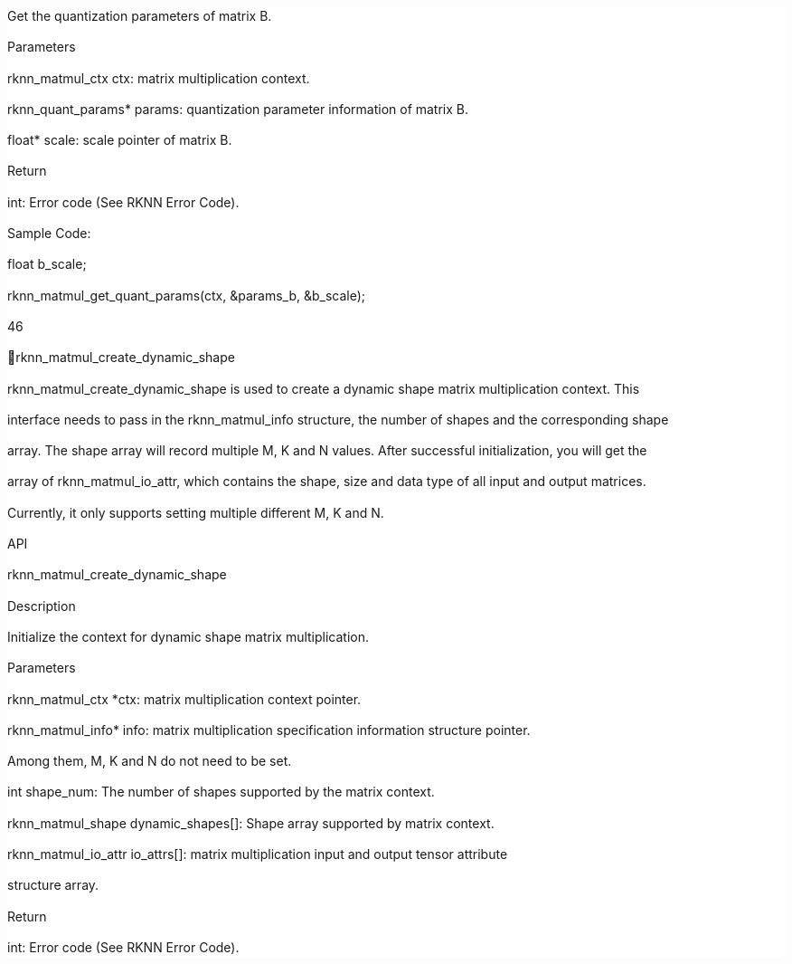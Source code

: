 Get the quantization parameters of matrix B.

Parameters

rknn_matmul_ctx ctx: matrix multiplication context.

rknn_quant_params* params: quantization parameter information of matrix B.

float* scale: scale pointer of matrix B.

Return

int: Error code (See RKNN Error Code).

Sample Code:

float b_scale;

rknn_matmul_get_quant_params(ctx, &params_b, &b_scale);

46

rknn_matmul_create_dynamic_shape

rknn_matmul_create_dynamic_shape is used to create a dynamic shape matrix multiplication context. This

interface needs to pass in the rknn_matmul_info structure, the number of shapes and the corresponding shape

array. The shape array will record multiple M, K and N values. After successful initialization, you will get the

array of rknn_matmul_io_attr, which contains the shape, size and data type of all input and output matrices.

Currently, it only supports setting multiple different M, K and N.

API

rknn_matmul_create_dynamic_shape

Description

Initialize the context for dynamic shape matrix multiplication.

Parameters

rknn_matmul_ctx *ctx: matrix multiplication context pointer.

rknn_matmul_info* info: matrix multiplication specification information structure pointer.

Among them, M, K and N do not need to be set.

int shape_num: The number of shapes supported by the matrix context.

rknn_matmul_shape dynamic_shapes[]: Shape array supported by matrix context.

rknn_matmul_io_attr io_attrs[]: matrix multiplication input and output tensor attribute

structure array.

Return

int: Error code (See RKNN Error Code).

